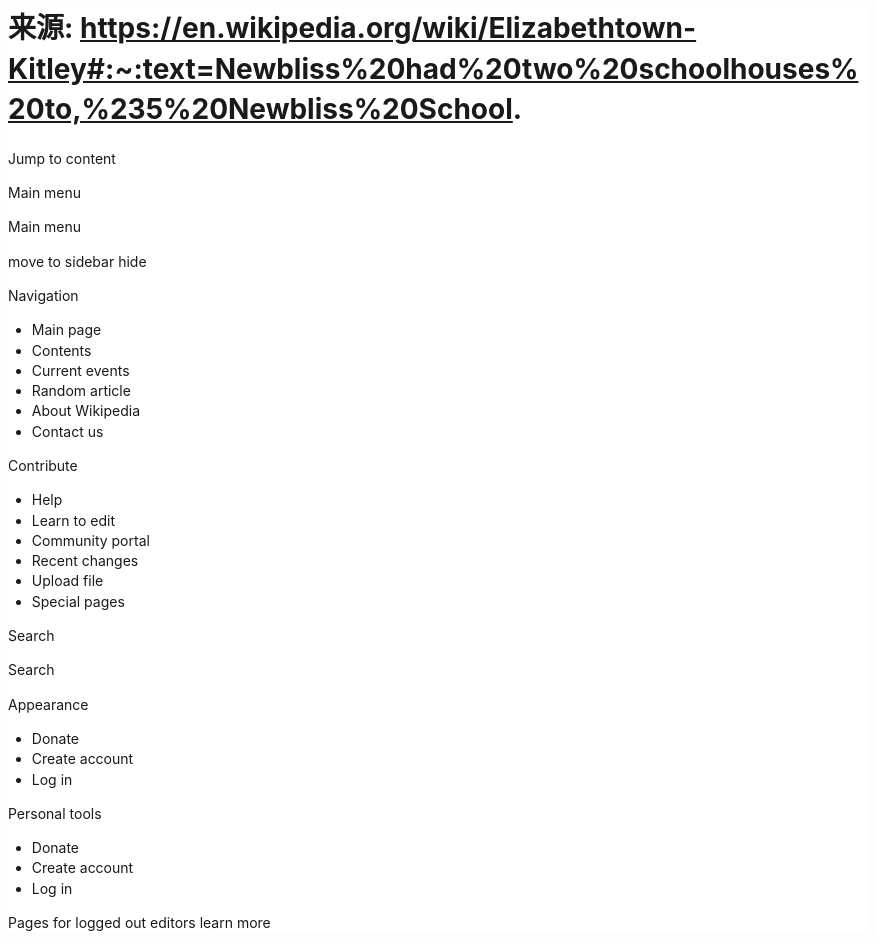 # 来源: https://en.wikipedia.org/wiki/Elizabethtown-Kitley#:~:text=Newbliss%20had%20two%20schoolhouses%20to,%235%20Newbliss%20School.

Jump to content

Main menu

Main menu

move to sidebar hide

Navigation 

  * Main page
  * Contents
  * Current events
  * Random article
  * About Wikipedia
  * Contact us



Contribute 

  * Help
  * Learn to edit
  * Community portal
  * Recent changes
  * Upload file
  * Special pages



Search

Search







Appearance




  * Donate
  * Create account
  * Log in



Personal tools

  * Donate
  * Create account
  * Log in



Pages for logged out editors learn more
